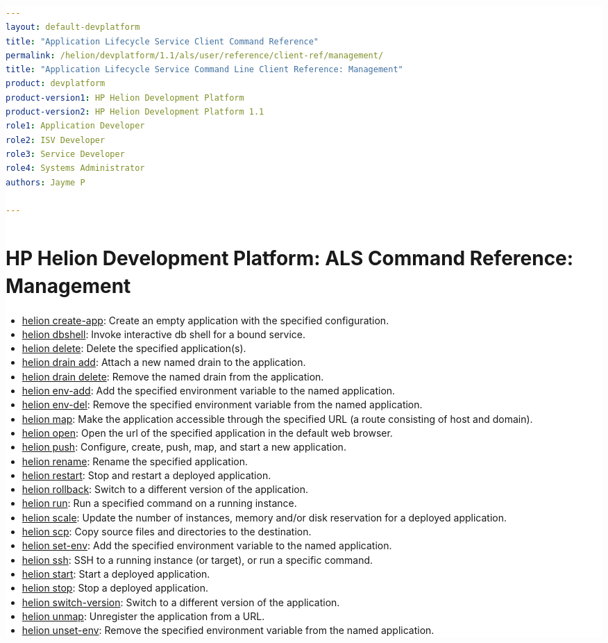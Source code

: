 ```yaml
---
layout: default-devplatform
title: "Application Lifecycle Service Client Command Reference"
permalink: /helion/devplatform/1.1/als/user/reference/client-ref/management/
title: "Application Lifecycle Service Command Line Client Reference: Management"
product: devplatform
product-version1: HP Helion Development Platform
product-version2: HP Helion Development Platform 1.1
role1: Application Developer 
role2: ISV Developer
role3: Service Developer
role4: Systems Administrator
authors: Jayme P

---
```



# HP Helion Development Platform: ALS Command Reference: Management

- [helion create-app](#command-create-app): Create an empty application with the specified configuration.
- [helion dbshell](#command-dbshell): Invoke interactive db shell for a bound service.
- [helion delete](#command-delete): Delete the specified application(s).
- [helion drain add](#command-drain-add): Attach a new named drain to the application.
- [helion drain delete](#command-drain-delete): Remove the named drain from the application.
- [helion env-add](#command-env-add): Add the specified environment variable to the named application.
- [helion env-del](#command-env-del): Remove the specified environment variable from the named application.
- [helion map](#command-map): Make the application accessible through the specified URL (a route consisting of host and domain).
- [helion open](#command-open): Open the url of the specified application in the default web browser.
- [helion push](#command-push): Configure, create, push, map, and start a new application.
- [helion rename](#command-rename): Rename the specified application.
- [helion restart](#command-restart): Stop and restart a deployed application.
- [helion rollback](#command-rollback): Switch to a different version of the application.
- [helion run](#command-run): Run a specified command on a running instance.
- [helion scale](#command-scale): Update the number of instances, memory and/or disk reservation for a deployed application.
- [helion scp](#command-scp): Copy source files and directories to the destination.
- [helion set-env](#command-set-env): Add the specified environment variable to the named application.
- [helion ssh](#command-ssh): SSH to a running instance (or target), or run a specific command.
- [helion start](#command-start): Start a deployed application.
- [helion stop](#command-stop): Stop a deployed application.
- [helion switch-version](#command-switch-version): Switch to a different version of the application.
- [helion unmap](#command-unmap): Unregister the application from a URL.
- [helion unset-env](#command-unset-env): Remove the specified environment variable from the named application.

